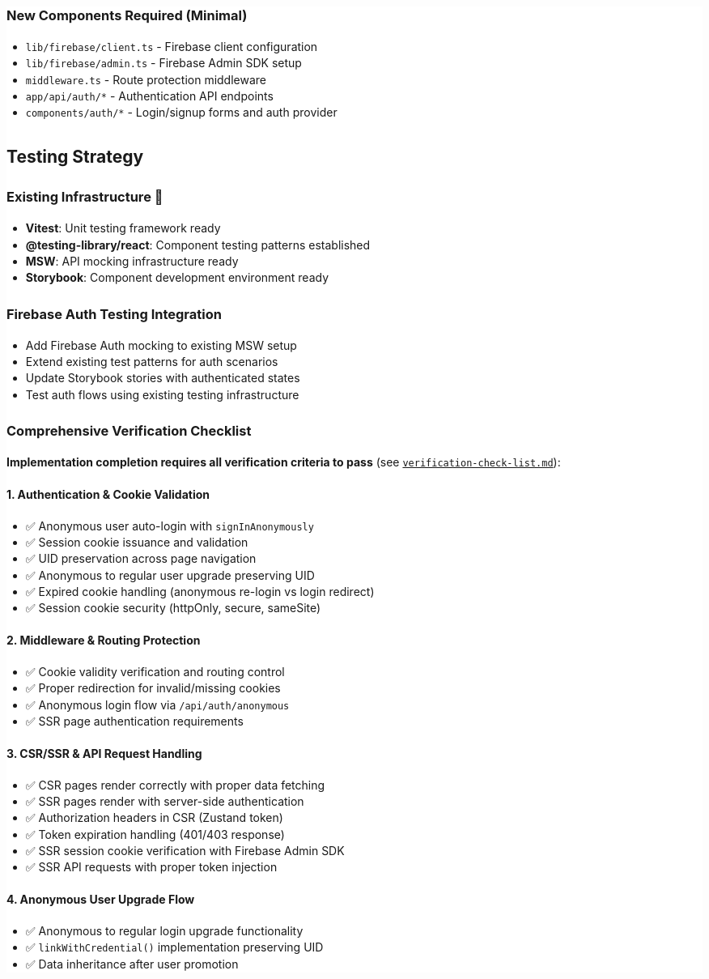 ### New Components Required (Minimal)
- `lib/firebase/client.ts` - Firebase client configuration
- `lib/firebase/admin.ts` - Firebase Admin SDK setup
- `middleware.ts` - Route protection middleware
- `app/api/auth/*` - Authentication API endpoints
- `components/auth/*` - Login/signup forms and auth provider

## Testing Strategy

### Existing Infrastructure 
- **Vitest**: Unit testing framework ready
- **@testing-library/react**: Component testing patterns established
- **MSW**: API mocking infrastructure ready
- **Storybook**: Component development environment ready

### Firebase Auth Testing Integration
- Add Firebase Auth mocking to existing MSW setup
- Extend existing test patterns for auth scenarios
- Update Storybook stories with authenticated states
- Test auth flows using existing testing infrastructure

### Comprehensive Verification Checklist

**Implementation completion requires all verification criteria to pass** (see [`verification-check-list.md`](./verification-check-list.md)):

#### 1. Authentication & Cookie Validation
- ✅ Anonymous user auto-login with `signInAnonymously`
- ✅ Session cookie issuance and validation  
- ✅ UID preservation across page navigation
- ✅ Anonymous to regular user upgrade preserving UID
- ✅ Expired cookie handling (anonymous re-login vs login redirect)
- ✅ Session cookie security (httpOnly, secure, sameSite)

#### 2. Middleware & Routing Protection
- ✅ Cookie validity verification and routing control
- ✅ Proper redirection for invalid/missing cookies
- ✅ Anonymous login flow via `/api/auth/anonymous`
- ✅ SSR page authentication requirements

#### 3. CSR/SSR & API Request Handling
- ✅ CSR pages render correctly with proper data fetching
- ✅ SSR pages render with server-side authentication
- ✅ Authorization headers in CSR (Zustand token)
- ✅ Token expiration handling (401/403 response)
- ✅ SSR session cookie verification with Firebase Admin SDK
- ✅ SSR API requests with proper token injection

#### 4. Anonymous User Upgrade Flow
- ✅ Anonymous to regular login upgrade functionality
- ✅ `linkWithCredential()` implementation preserving UID
- ✅ Data inheritance after user promotion

